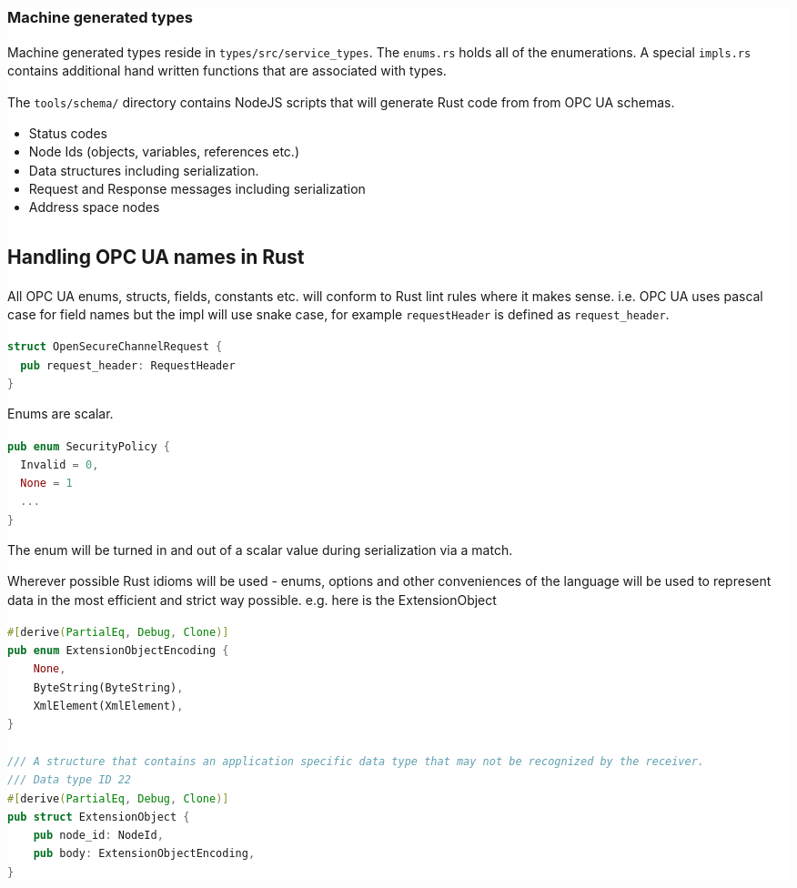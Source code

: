 ### Machine generated types

Machine generated types reside in `types/src/service_types`. The `enums.rs` holds all of the enumerations. A special 
`impls.rs` contains additional hand written functions that are associated with types.

The `tools/schema/` directory contains NodeJS scripts that will generate Rust code from from OPC UA schemas.

* Status codes
* Node Ids (objects, variables, references etc.)
* Data structures including serialization.
* Request and Response messages including serialization
* Address space nodes

## Handling OPC UA names in Rust

All OPC UA enums, structs, fields, constants etc. will conform to Rust lint rules where it makes sense. 
i.e. OPC UA uses pascal case for field names but the impl will use snake case, for example `requestHeader` is defined 
as `request_header`.

```rust
struct OpenSecureChannelRequest {
  pub request_header: RequestHeader
}
```

Enums are scalar.

```rust 
pub enum SecurityPolicy {
  Invalid = 0,
  None = 1
  ...
}
```

The enum will be turned in and out of a scalar value during serialization via a match.

Wherever possible Rust idioms will be used - enums, options and other conveniences of the language will be used to 
represent data in the most efficient and strict way possible. e.g. here is the ExtensionObject

```rust
#[derive(PartialEq, Debug, Clone)]
pub enum ExtensionObjectEncoding {
    None,
    ByteString(ByteString),
    XmlElement(XmlElement),
}

/// A structure that contains an application specific data type that may not be recognized by the receiver.
/// Data type ID 22
#[derive(PartialEq, Debug, Clone)]
pub struct ExtensionObject {
    pub node_id: NodeId,
    pub body: ExtensionObjectEncoding,
}
```
